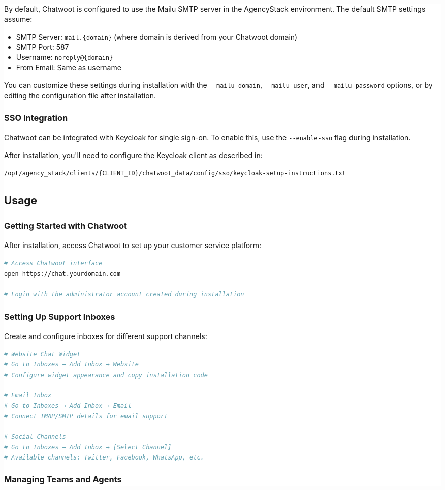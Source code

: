 By default, Chatwoot is configured to use the Mailu SMTP server in the AgencyStack environment. The default SMTP settings assume:

* SMTP Server: `mail.{domain}` (where domain is derived from your Chatwoot domain)
* SMTP Port: 587
* Username: `noreply@{domain}`
* From Email: Same as username

You can customize these settings during installation with the `--mailu-domain`, `--mailu-user`, and `--mailu-password` options, or by editing the configuration file after installation.

### SSO Integration

Chatwoot can be integrated with Keycloak for single sign-on. To enable this, use the `--enable-sso` flag during installation.

After installation, you'll need to configure the Keycloak client as described in:

```
/opt/agency_stack/clients/{CLIENT_ID}/chatwoot_data/config/sso/keycloak-setup-instructions.txt
```

## Usage

### Getting Started with Chatwoot

After installation, access Chatwoot to set up your customer service platform:

```bash
# Access Chatwoot interface
open https://chat.yourdomain.com

# Login with the administrator account created during installation
```

### Setting Up Support Inboxes

Create and configure inboxes for different support channels:

```bash
# Website Chat Widget
# Go to Inboxes → Add Inbox → Website
# Configure widget appearance and copy installation code

# Email Inbox
# Go to Inboxes → Add Inbox → Email
# Connect IMAP/SMTP details for email support

# Social Channels
# Go to Inboxes → Add Inbox → [Select Channel]
# Available channels: Twitter, Facebook, WhatsApp, etc.
```

### Managing Teams and Agents
